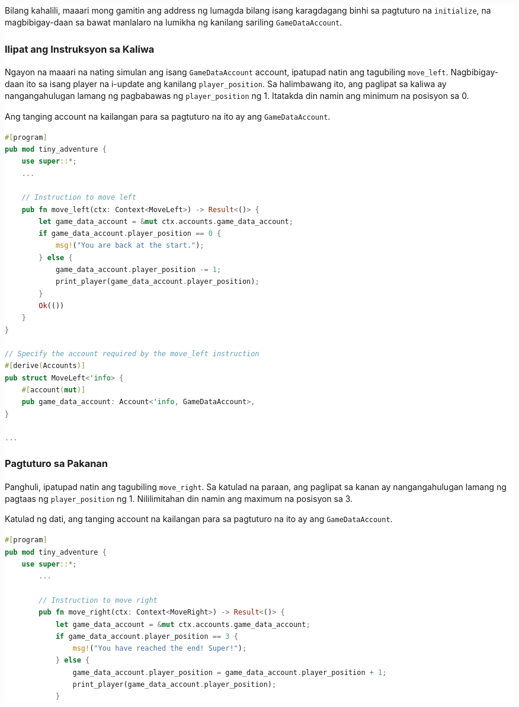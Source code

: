 Bilang kahalili, maaari mong gamitin ang address ng lumagda bilang isang karagdagang binhi sa pagtuturo na `initialize`, na magbibigay-daan sa bawat manlalaro na lumikha ng kanilang sariling `GameDataAccount`.

### Ilipat ang Instruksyon sa Kaliwa

Ngayon na maaari na nating simulan ang isang `GameDataAccount` account, ipatupad natin ang tagubiling `move_left`. Nagbibigay-daan ito sa isang player na i-update ang kanilang `player_position`. Sa halimbawang ito, ang paglipat sa kaliwa ay nangangahulugan lamang ng pagbabawas ng `player_position` ng 1. Itatakda din namin ang minimum na posisyon sa 0.

Ang tanging account na kailangan para sa pagtuturo na ito ay ang `GameDataAccount`.

```rust
#[program]
pub mod tiny_adventure {
    use super::*;
    ...

    // Instruction to move left
    pub fn move_left(ctx: Context<MoveLeft>) -> Result<()> {
        let game_data_account = &mut ctx.accounts.game_data_account;
        if game_data_account.player_position == 0 {
            msg!("You are back at the start.");
        } else {
            game_data_account.player_position -= 1;
            print_player(game_data_account.player_position);
        }
        Ok(())
    }
}

// Specify the account required by the move_left instruction
#[derive(Accounts)]
pub struct MoveLeft<'info> {
    #[account(mut)]
    pub game_data_account: Account<'info, GameDataAccount>,
}

...
```

### Pagtuturo sa Pakanan

Panghuli, ipatupad natin ang tagubiling `move_right`. Sa katulad na paraan, ang paglipat sa kanan ay nangangahulugan lamang ng pagtaas ng `player_position` ng 1. Nililimitahan din namin ang maximum na posisyon sa 3.

Katulad ng dati, ang tanging account na kailangan para sa pagtuturo na ito ay ang `GameDataAccount`.

```rust
#[program]
pub mod tiny_adventure {
    use super::*;
		...

		// Instruction to move right
		pub fn move_right(ctx: Context<MoveRight>) -> Result<()> {
		    let game_data_account = &mut ctx.accounts.game_data_account;
		    if game_data_account.player_position == 3 {
		        msg!("You have reached the end! Super!");
		    } else {
		        game_data_account.player_position = game_data_account.player_position + 1;
		        print_player(game_data_account.player_position);
		    }
```